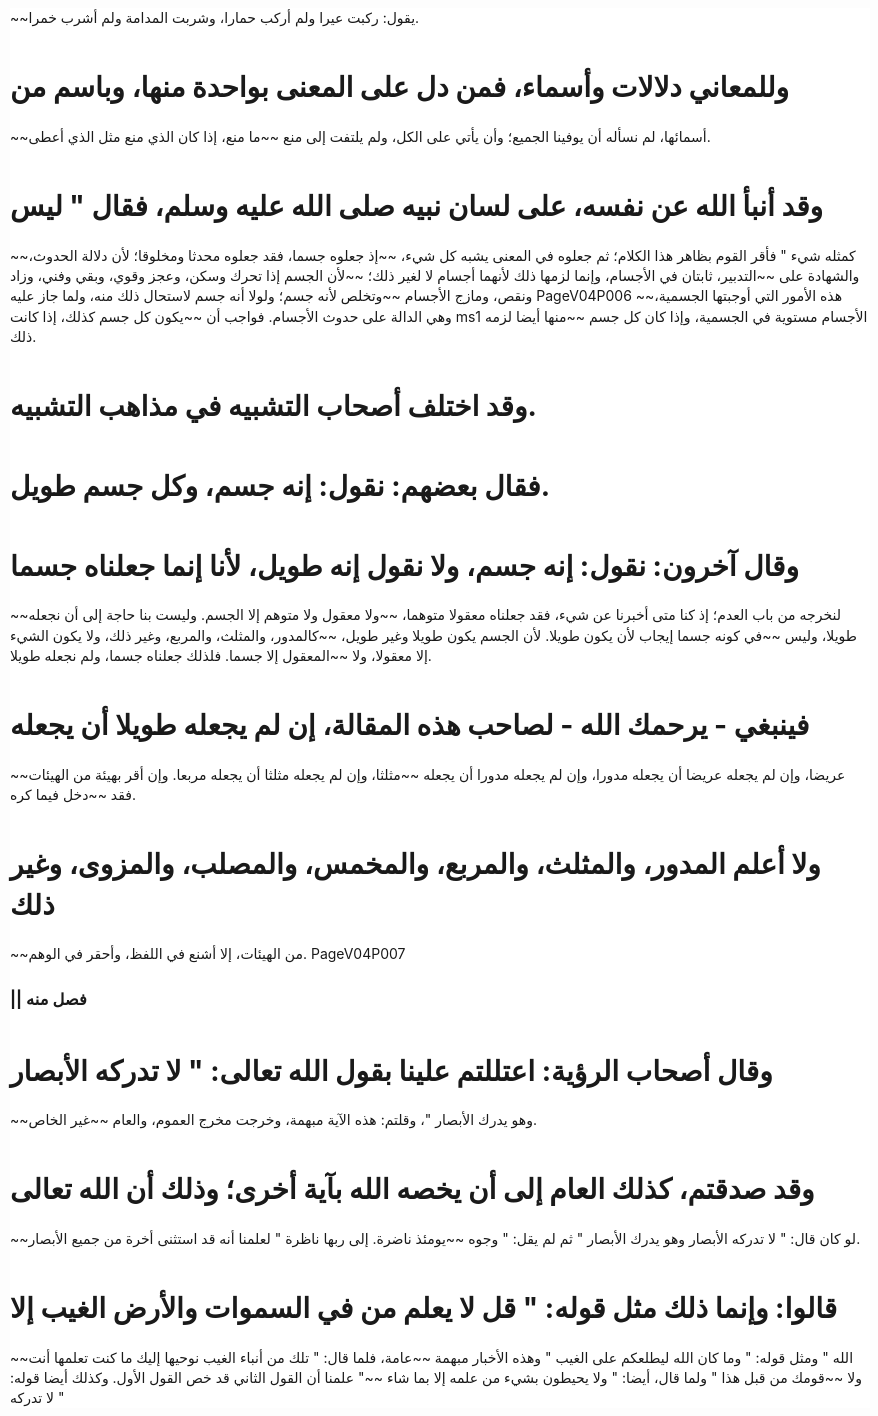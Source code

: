 ~~يقول: ركبت عيرا ولم أركب حمارا، وشربت المدامة ولم أشرب خمرا.
# وللمعاني دلالات وأسماء، فمن دل على المعنى بواحدة منها، وباسم من
~~أسمائها، لم نسأله أن يوفينا الجميع؛ وأن يأتي على الكل، ولم يلتفت إلى منع
~~ما منع، إذا كان الذي منع مثل الذي أعطى.
# وقد أنبأ الله عن نفسه، على لسان نبيه صلى الله عليه وسلم، فقال " ليس
~~كمثله شيء " فأقر القوم بظاهر هذا الكلام؛ ثم جعلوه في المعنى يشبه كل شيء،
~~إذ جعلوه جسما، فقد جعلوه محدثا ومخلوقا؛ لأن دلالة الحدوث، والشهادة على
~~التدبير، ثابتان في الأجسام، وإنما لزمها ذلك لأنهما أجسام لا لغير ذلك؛
~~لأن الجسم إذا تحرك وسكن، وعجز وقوي، وبقي وفني، وزاد ونقص، ومازج الأجسام
~~وتخلص لأنه جسم؛ ولولا أنه جسم لاستحال ذلك منه، ولما جاز عليه PageV04P006
~~هذه الأمور التي أوجبتها الجسمية، وهي الدالة على حدوث الأجسام. فواجب أن
~~يكون كل جسم كذلك، إذا كانت ms1 الأجسام مستوية في الجسمية، وإذا كان كل جسم
~~منها أيضا لزمه ذلك.
# وقد اختلف أصحاب التشبيه في مذاهب التشبيه.
# فقال بعضهم: نقول: إنه جسم، وكل جسم طويل.
# وقال آخرون: نقول: إنه جسم، ولا نقول إنه طويل، لأنا إنما جعلناه جسما
~~لنخرجه من باب العدم؛ إذ كنا متى أخبرنا عن شيء، فقد جعلناه معقولا متوهما،
~~ولا معقول ولا متوهم إلا الجسم. وليست بنا حاجة إلى أن نجعله طويلا، وليس
~~في كونه جسما إيجاب لأن يكون طويلا. لأن الجسم يكون طويلا وغير طويل،
~~كالمدور، والمثلث، والمربع، وغير ذلك، ولا يكون الشيء إلا معقولا، ولا
~~المعقول إلا جسما. فلذلك جعلناه جسما، ولم نجعله طويلا.
# فينبغي - يرحمك الله - لصاحب هذه المقالة، إن لم يجعله طويلا أن يجعله
~~عريضا، وإن لم يجعله عريضا أن يجعله مدورا، وإن لم يجعله مدورا أن يجعله
~~مثلثا، وإن لم يجعله مثلثا أن يجعله مربعا. وإن أقر بهيئة من الهيئات فقد
~~دخل فيما كره.
# ولا أعلم المدور، والمثلث، والمربع، والمخمس، والمصلب، والمزوى، وغير ذلك
~~من الهيئات، إلا أشنع في اللفظ، وأحقر في الوهم. PageV04P007
### || فصل منه
# وقال أصحاب الرؤية: اعتللتم علينا بقول الله تعالى: " لا تدركه الأبصار
~~وهو يدرك الأبصار "، وقلتم: هذه الآية مبهمة، وخرجت مخرج العموم، والعام
~~غير الخاص.
# وقد صدقتم، كذلك العام إلى أن يخصه الله بآية أخرى؛ وذلك أن الله تعالى
~~لو كان قال: " لا تدركه الأبصار وهو يدرك الأبصار " ثم لم يقل: " وجوه
~~يومئذ ناضرة. إلى ربها ناظرة " لعلمنا أنه قد استثنى أخرة من جميع الأبصار.
# قالوا: وإنما ذلك مثل قوله: " قل لا يعلم من في السموات والأرض الغيب إلا
~~الله " ومثل قوله: " وما كان الله ليطلعكم على الغيب " وهذه الأخبار مبهمة
~~عامة، فلما قال: " تلك من أنباء الغيب نوحيها إليك ما كنت تعلمها أنت ولا
~~قومك من قبل هذا " ولما قال، أيضا: " ولا يحيطون بشيء من علمه إلا بما شاء
~~" علمنا أن القول الثاني قد خص القول الأول. وكذلك أيضا قوله: " لا تدركه